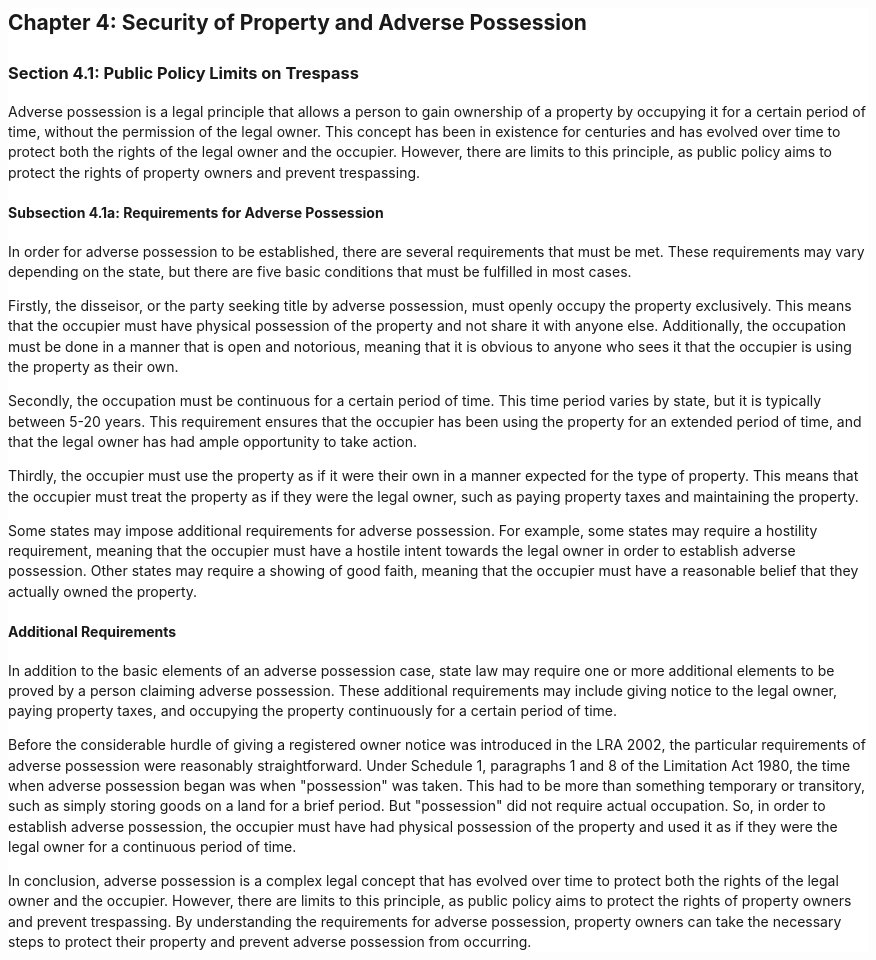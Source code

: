 
## Chapter 4: Security of Property and Adverse Possession

### Section 4.1: Public Policy Limits on Trespass

Adverse possession is a legal principle that allows a person to gain ownership of a property by occupying it for a certain period of time, without the permission of the legal owner. This concept has been in existence for centuries and has evolved over time to protect both the rights of the legal owner and the occupier. However, there are limits to this principle, as public policy aims to protect the rights of property owners and prevent trespassing.

#### Subsection 4.1a: Requirements for Adverse Possession

In order for adverse possession to be established, there are several requirements that must be met. These requirements may vary depending on the state, but there are five basic conditions that must be fulfilled in most cases.

Firstly, the disseisor, or the party seeking title by adverse possession, must openly occupy the property exclusively. This means that the occupier must have physical possession of the property and not share it with anyone else. Additionally, the occupation must be done in a manner that is open and notorious, meaning that it is obvious to anyone who sees it that the occupier is using the property as their own.

Secondly, the occupation must be continuous for a certain period of time. This time period varies by state, but it is typically between 5-20 years. This requirement ensures that the occupier has been using the property for an extended period of time, and that the legal owner has had ample opportunity to take action.

Thirdly, the occupier must use the property as if it were their own in a manner expected for the type of property. This means that the occupier must treat the property as if they were the legal owner, such as paying property taxes and maintaining the property.

Some states may impose additional requirements for adverse possession. For example, some states may require a hostility requirement, meaning that the occupier must have a hostile intent towards the legal owner in order to establish adverse possession. Other states may require a showing of good faith, meaning that the occupier must have a reasonable belief that they actually owned the property.

#### Additional Requirements

In addition to the basic elements of an adverse possession case, state law may require one or more additional elements to be proved by a person claiming adverse possession. These additional requirements may include giving notice to the legal owner, paying property taxes, and occupying the property continuously for a certain period of time.

Before the considerable hurdle of giving a registered owner notice was introduced in the LRA 2002, the particular requirements of adverse possession were reasonably straightforward. Under Schedule 1, paragraphs 1 and 8 of the Limitation Act 1980, the time when adverse possession began was when "possession" was taken. This had to be more than something temporary or transitory, such as simply storing goods on a land for a brief period. But "possession" did not require actual occupation. So, in order to establish adverse possession, the occupier must have had physical possession of the property and used it as if they were the legal owner for a continuous period of time.

In conclusion, adverse possession is a complex legal concept that has evolved over time to protect both the rights of the legal owner and the occupier. However, there are limits to this principle, as public policy aims to protect the rights of property owners and prevent trespassing. By understanding the requirements for adverse possession, property owners can take the necessary steps to protect their property and prevent adverse possession from occurring.

